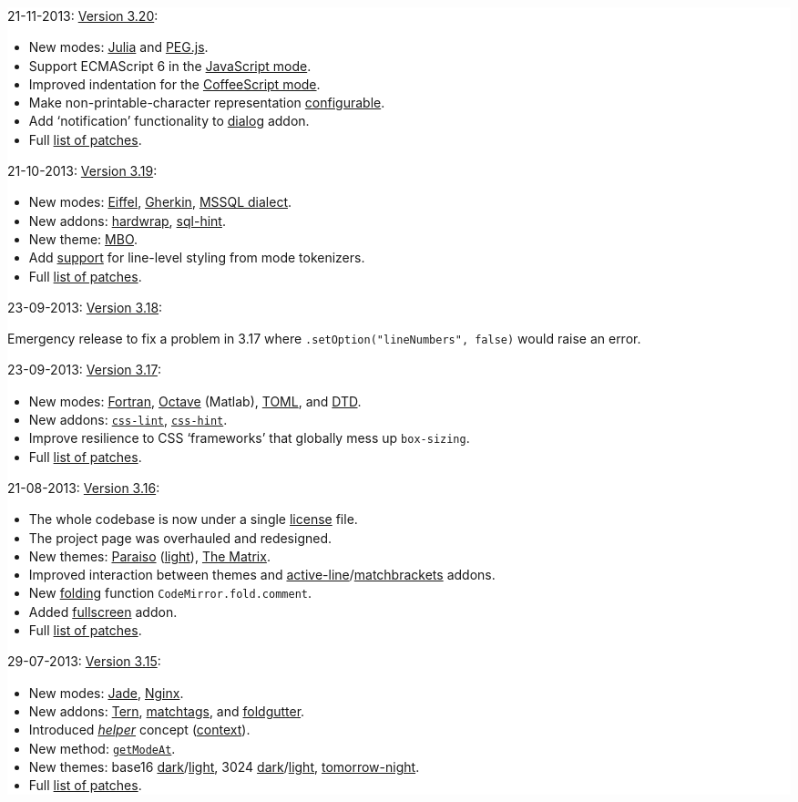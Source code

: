21-11-2013: [Version 3.20](http://codemirror.net/codemirror-3.20.zip):

-   New modes: [Julia](../mode/julia/index.html) and [PEG.js](../mode/pegjs/index.html).
-   Support ECMAScript 6 in the [JavaScript mode](../mode/javascript/index.html).
-   Improved indentation for the [CoffeeScript mode](../mode/coffeescript/index.html).
-   Make non-printable-character representation [configurable](manual.html#option_specialChars).
-   Add ‘notification’ functionality to [dialog](manual.html#addon_dialog) addon.
-   Full [list of patches](https://github.com/marijnh/CodeMirror/compare/3.19.0...3.20.0).

21-10-2013: [Version 3.19](http://codemirror.net/codemirror-3.19.zip):

-   New modes: [Eiffel](../mode/eiffel/index.html), [Gherkin](../mode/gherkin/index.html), [MSSQL dialect](../mode/sql/?mime=text/x-mssql).
-   New addons: [hardwrap](manual.html#addon_hardwrap), [sql-hint](manual.html#addon_sql-hint).
-   New theme: [MBO](../demo/theme.html?mbo).
-   Add [support](manual.html#token_style_line) for line-level styling from mode tokenizers.
-   Full [list of patches](https://github.com/marijnh/CodeMirror/compare/3.18.0...3.19.0).

23-09-2013: [Version 3.18](http://codemirror.net/codemirror-3.18.zip):

Emergency release to fix a problem in 3.17 where `.setOption("lineNumbers", false)` would raise an error.

23-09-2013: [Version 3.17](http://codemirror.net/codemirror-3.17.zip):

-   New modes: [Fortran](../mode/fortran/index.html), [Octave](../mode/octave/index.html) (Matlab), [TOML](../mode/toml/index.html), and [DTD](../mode/dtd/index.html).
-   New addons: [`css-lint`](../addon/lint/css-lint.js), [`css-hint`](manual.html#addon_css-hint).
-   Improve resilience to CSS ‘frameworks’ that globally mess up `box-sizing`.
-   Full [list of patches](https://github.com/marijnh/CodeMirror/compare/3.16.0...3.17.0).

21-08-2013: [Version 3.16](http://codemirror.net/codemirror-3.16.zip):

-   The whole codebase is now under a single [license](../LICENSE) file.
-   The project page was overhauled and redesigned.
-   New themes: [Paraiso](../demo/theme.html?paraiso-dark) ([light](../demo/theme.html?paraiso-light)), [The Matrix](../demo/theme.html?the-matrix).
-   Improved interaction between themes and [active-line](manual.html#addon_active-line)/[matchbrackets](manual.html#addon_matchbrackets) addons.
-   New [folding](manual.html#addon_foldcode) function `CodeMirror.fold.comment`.
-   Added [fullscreen](manual.html#addon_fullscreen) addon.
-   Full [list of patches](https://github.com/marijnh/CodeMirror/compare/3.15.0...3.16.0).

29-07-2013: [Version 3.15](http://codemirror.net/codemirror-3.15.zip):

-   New modes: [Jade](../mode/jade/index.html), [Nginx](../mode/nginx/index.html).
-   New addons: [Tern](../demo/tern.html), [matchtags](manual.html#addon_matchtags), and [foldgutter](manual.html#addon_foldgutter).
-   Introduced [*helper*](manual.html#getHelper) concept ([context](https://groups.google.com/forum/#!msg/codemirror/cOc0xvUUEUU/nLrX1-qnidgJ)).
-   New method: [`getModeAt`](manual.html#getModeAt).
-   New themes: base16 [dark](../demo/theme.html?base16-dark)/[light](../demo/theme.html?base16-light), 3024 [dark](../demo/theme.html?3024-night)/[light](../demo/theme.html?3024-day), [tomorrow-night](../demo/theme.html?tomorrow-night-eighties).
-   Full [list of patches](https://github.com/marijnh/CodeMirror/compare/3.14.0...3.15.0).
